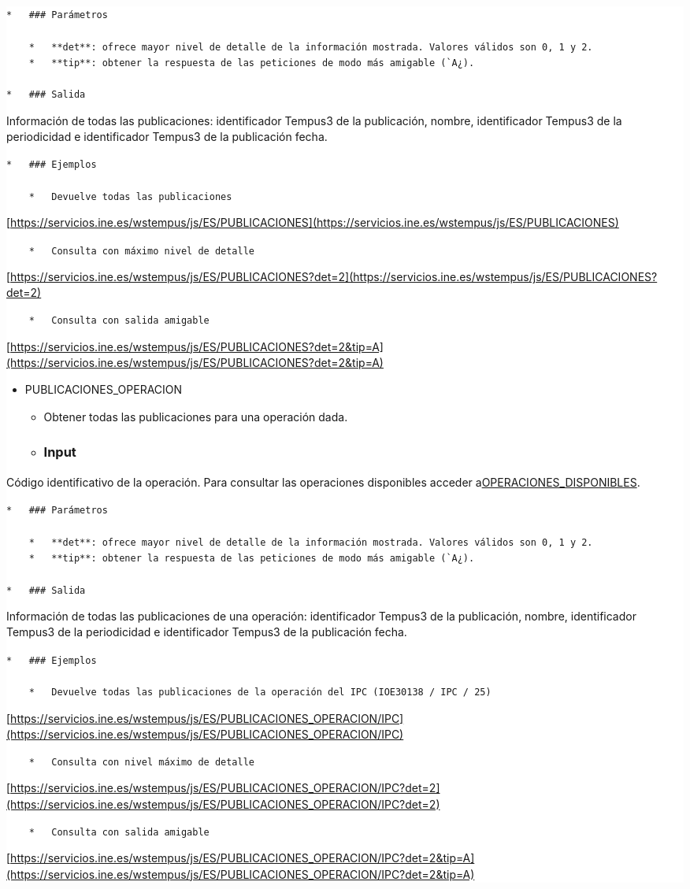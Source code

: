     *   ### Parámetros

        *   **det**: ofrece mayor nivel de detalle de la información mostrada. Valores válidos son 0, 1 y 2.
        *   **tip**: obtener la respuesta de las peticiones de modo más amigable (`A¿).

    *   ### Salida

Información de todas las publicaciones: identificador Tempus3 de la publicación, nombre, identificador Tempus3 de la periodicidad e identificador Tempus3 de la publicación fecha.

    *   ### Ejemplos

        *   Devuelve todas las publicaciones

[https://servicios.ine.es/wstempus/js/ES/PUBLICACIONES](https://servicios.ine.es/wstempus/js/ES/PUBLICACIONES)

        *   Consulta con máximo nivel de detalle

[https://servicios.ine.es/wstempus/js/ES/PUBLICACIONES?det=2](https://servicios.ine.es/wstempus/js/ES/PUBLICACIONES?det=2)

        *   Consulta con salida amigable

[https://servicios.ine.es/wstempus/js/ES/PUBLICACIONES?det=2&tip=A](https://servicios.ine.es/wstempus/js/ES/PUBLICACIONES?det=2&tip=A)

*   PUBLICACIONES_OPERACION
    *   Obtener todas las publicaciones para una operación dada.

    *   ### Input

Código identificativo de la operación. Para consultar las operaciones disponibles acceder a[OPERACIONES_DISPONIBLES](https://www.ine.es/dyngs/DAB/index.htm?cid=1100#is1143).

    *   ### Parámetros

        *   **det**: ofrece mayor nivel de detalle de la información mostrada. Valores válidos son 0, 1 y 2.
        *   **tip**: obtener la respuesta de las peticiones de modo más amigable (`A¿).

    *   ### Salida

Información de todas las publicaciones de una operación: identificador Tempus3 de la publicación, nombre, identificador Tempus3 de la periodicidad e identificador Tempus3 de la publicación fecha.

    *   ### Ejemplos

        *   Devuelve todas las publicaciones de la operación del IPC (IOE30138 / IPC / 25)

[https://servicios.ine.es/wstempus/js/ES/PUBLICACIONES_OPERACION/IPC](https://servicios.ine.es/wstempus/js/ES/PUBLICACIONES_OPERACION/IPC)

        *   Consulta con nivel máximo de detalle

[https://servicios.ine.es/wstempus/js/ES/PUBLICACIONES_OPERACION/IPC?det=2](https://servicios.ine.es/wstempus/js/ES/PUBLICACIONES_OPERACION/IPC?det=2)

        *   Consulta con salida amigable

[https://servicios.ine.es/wstempus/js/ES/PUBLICACIONES_OPERACION/IPC?det=2&tip=A](https://servicios.ine.es/wstempus/js/ES/PUBLICACIONES_OPERACION/IPC?det=2&tip=A)
